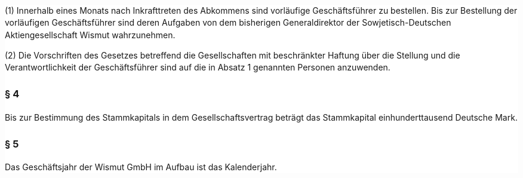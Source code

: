 <div>

<div class="jurAbsatz">

(1) Innerhalb eines Monats nach Inkrafttreten des Abkommens sind
vorläufige Geschäftsführer zu bestellen. Bis zur Bestellung der
vorläufigen Geschäftsführer sind deren Aufgaben von dem bisherigen
Generaldirektor der Sowjetisch-Deutschen Aktiengesellschaft Wismut
wahrzunehmen.

</div>

<div class="jurAbsatz">

(2) Die Vorschriften des Gesetzes betreffend die Gesellschaften mit
beschränkter Haftung über die Stellung und die Verantwortlichkeit der
Geschäftsführer sind auf die in Absatz 1 genannten Personen anzuwenden.

</div>

</div>

</div>

</div>

<span id="BJNR211389991BJNE001500314.html"></span>

### § 4  

<div>

<div class="jnhtml">

<div>

<div class="jurAbsatz">

Bis zur Bestimmung des Stammkapitals in dem Gesellschaftsvertrag beträgt
das Stammkapital einhunderttausend Deutsche Mark.

</div>

</div>

</div>

</div>

<span id="BJNR211389991BJNE001600314.html"></span>

### § 5  

<div>

<div class="jnhtml">

<div>

<div class="jurAbsatz">

Das Geschäftsjahr der Wismut GmbH im Aufbau ist das Kalenderjahr.
